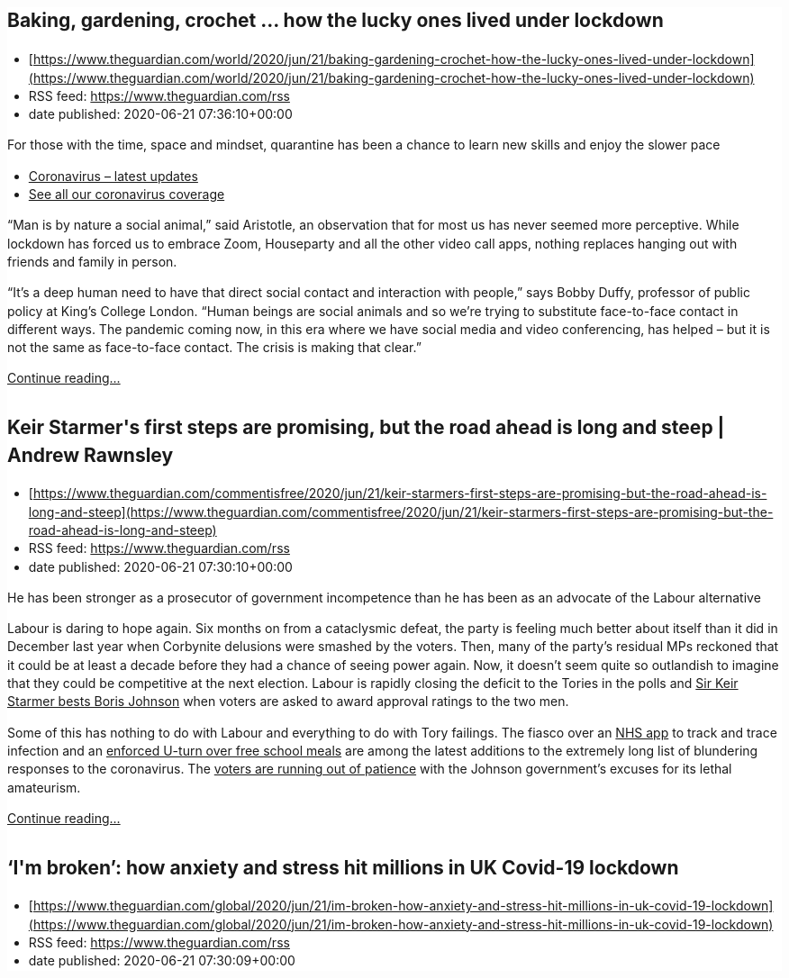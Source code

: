 ## Baking, gardening, crochet … how the lucky ones lived under lockdown
 - [https://www.theguardian.com/world/2020/jun/21/baking-gardening-crochet-how-the-lucky-ones-lived-under-lockdown](https://www.theguardian.com/world/2020/jun/21/baking-gardening-crochet-how-the-lucky-ones-lived-under-lockdown)
 - RSS feed: https://www.theguardian.com/rss
 - date published: 2020-06-21 07:36:10+00:00

<p>For those with the time, space and mindset, quarantine has been a chance to learn new skills and enjoy the slower pace</p><ul><li><a href="https://www.theguardian.com/world/series/coronavirus-live/latest">Coronavirus – latest updates</a></li><li><a href="https://www.theguardian.com/world/coronavirus-outbreak">See all our coronavirus coverage</a></li></ul><p>“Man is by nature a social animal,” said Aristotle, an observation that for most us has never seemed more perceptive. While lockdown has forced us to embrace Zoom, Houseparty and all the other video call apps, nothing replaces hanging out with friends and family in person.</p><p>“It’s a deep human need to have that direct social contact and interaction with people,” says Bobby Duffy, professor of public policy at King’s College London. “Human beings are social animals and so we’re trying to substitute face-to-face contact in different ways. The pandemic coming now, in this era where we have social media and video conferencing, has helped – but it is not the same as face-to-face contact. The crisis is making that clear.”</p> <a href="https://www.theguardian.com/world/2020/jun/21/baking-gardening-crochet-how-the-lucky-ones-lived-under-lockdown">Continue reading...</a>

## Keir Starmer's first steps are promising, but the road ahead is long and steep | Andrew Rawnsley
 - [https://www.theguardian.com/commentisfree/2020/jun/21/keir-starmers-first-steps-are-promising-but-the-road-ahead-is-long-and-steep](https://www.theguardian.com/commentisfree/2020/jun/21/keir-starmers-first-steps-are-promising-but-the-road-ahead-is-long-and-steep)
 - RSS feed: https://www.theguardian.com/rss
 - date published: 2020-06-21 07:30:10+00:00

<p>He has been stronger as a prosecutor of government incompetence than he has been as an advocate of the Labour alternative</p><p>Labour is daring to hope again. Six months on from a cataclysmic defeat, the party is feeling much better about itself than it did in December last year when Corbynite delusions were smashed by the voters. Then, many of the party’s residual MPs reckoned that it could be at least a decade before they had a chance of seeing power again. Now, it doesn’t seem quite so outlandish to imagine that they could be competitive at the next election. Labour is rapidly closing the deficit to the Tories in the polls and <a href="https://yougov.co.uk/topics/politics/trackers/keir-starmer-approval-rating">Sir Keir Starmer bests Boris Johnson</a> when voters are asked to award approval ratings to the two men. </p><p>Some of this has nothing to do with Labour and everything to do with Tory failings. The fiasco over an <a href="https://www.theguardian.com/world/2020/jun/18/uk-poised-to-abandon-coronavirus-app-in-favour-of-apple-and-google-models">NHS app</a> to track and trace infection and an <a href="https://www.theguardian.com/politics/2020/jun/16/boris-johnson-faces-tory-rebellion-over-marcus-rashfords-school-meals-call">enforced U-turn over free school meals</a> are among the latest additions to the extremely long list of blundering responses to the coronavirus. The <a href="https://www.theguardian.com/commentisfree/2020/jun/14/even-tories-increasingly-fear-they-have-inflicted-the-worst-of-all-worlds-on-britain">voters are running out of patience</a> with the Johnson government’s excuses for its lethal amateurism. </p> <a href="https://www.theguardian.com/commentisfree/2020/jun/21/keir-starmers-first-steps-are-promising-but-the-road-ahead-is-long-and-steep">Continue reading...</a>

## ‘I'm broken’: how anxiety and stress hit millions in UK Covid-19 lockdown
 - [https://www.theguardian.com/global/2020/jun/21/im-broken-how-anxiety-and-stress-hit-millions-in-uk-covid-19-lockdown](https://www.theguardian.com/global/2020/jun/21/im-broken-how-anxiety-and-stress-hit-millions-in-uk-covid-19-lockdown)
 - RSS feed: https://www.theguardian.com/rss
 - date published: 2020-06-21 07:30:09+00:00
